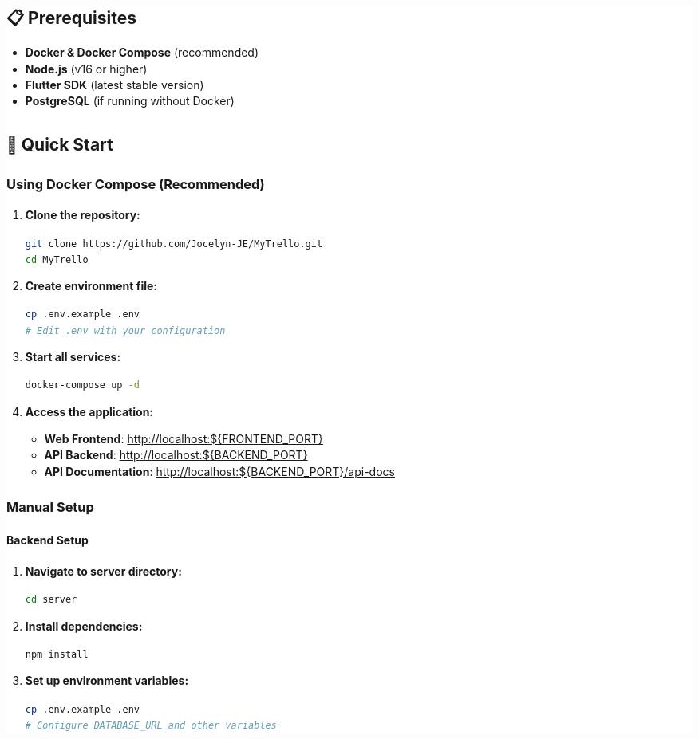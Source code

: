 ## 📋 Prerequisites

- **Docker & Docker Compose** (recommended)
- **Node.js** (v16 or higher)
- **Flutter SDK** (latest stable version)
- **PostgreSQL** (if running without Docker)

## 🚀 Quick Start

### Using Docker Compose (Recommended)

1. **Clone the repository:**

   ```bash
   git clone https://github.com/Jocelyn-JE/MyTrello.git
   cd MyTrello
   ```

2. **Create environment file:**

   ```bash
   cp .env.example .env
   # Edit .env with your configuration
   ```

3. **Start all services:**

   ```bash
   docker-compose up -d
   ```

4. **Access the application:**
   - **Web Frontend**: <http://localhost:${FRONTEND_PORT}>
   - **API Backend**: <http://localhost:${BACKEND_PORT}>
   - **API Documentation**: <http://localhost:${BACKEND_PORT}/api-docs>

### Manual Setup

#### Backend Setup

1. **Navigate to server directory:**

   ```bash
   cd server
   ```

2. **Install dependencies:**

   ```bash
   npm install
   ```

3. **Set up environment variables:**

   ```bash
   cp .env.example .env
   # Configure DATABASE_URL and other variables
   ```

